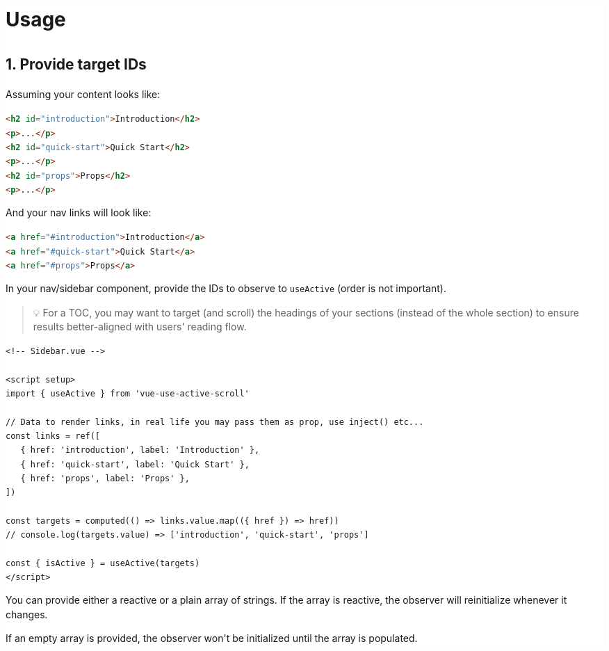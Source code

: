 # Usage

## 1. Provide target IDs

Assuming your content looks like:

```html
<h2 id="introduction">Introduction</h2>
<p>...</p>
<h2 id="quick-start">Quick Start</h2>
<p>...</p>
<h2 id="props">Props</h2>
<p>...</p>
```

And your nav links will look like:

```html
<a href="#introduction">Introduction</a>
<a href="#quick-start">Quick Start</a>
<a href="#props">Props</a>
```

In your nav/sidebar component, provide the IDs to observe to `useActive` (order is not
important).

> :bulb: For a TOC, you may want to target (and scroll) the headings of your sections (instead of the whole section) to ensure results better-aligned with users' reading flow.

```vue
<!-- Sidebar.vue -->

<script setup>
import { useActive } from 'vue-use-active-scroll'

// Data to render links, in real life you may pass them as prop, use inject() etc...
const links = ref([
   { href: 'introduction', label: 'Introduction' },
   { href: 'quick-start', label: 'Quick Start' },
   { href: 'props', label: 'Props' },
])

const targets = computed(() => links.value.map(({ href }) => href))
// console.log(targets.value) => ['introduction', 'quick-start', 'props']

const { isActive } = useActive(targets)
</script>
```

You can provide either a reactive or a plain array of strings. If the array is reactive, the observer will reinitialize whenever it changes.

If an empty array is provided, the observer won't be initialized until the array is populated.
